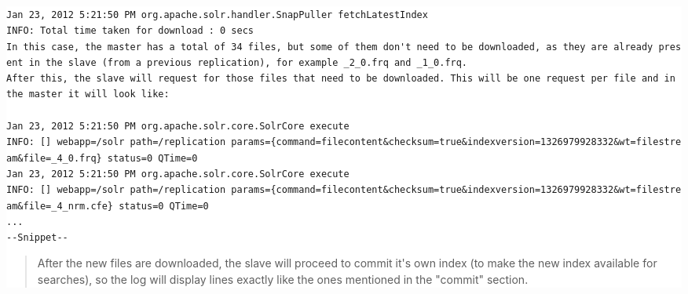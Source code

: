 ```
Jan 23, 2012 5:21:50 PM org.apache.solr.handler.SnapPuller fetchLatestIndex
INFO: Total time taken for download : 0 secs
In this case, the master has a total of 34 files, but some of them don't need to be downloaded, as they are already present in the slave (from a previous replication), for example _2_0.frq and _1_0.frq.
After this, the slave will request for those files that need to be downloaded. This will be one request per file and in the master it will look like: 

Jan 23, 2012 5:21:50 PM org.apache.solr.core.SolrCore execute
INFO: [] webapp=/solr path=/replication params={command=filecontent&checksum=true&indexversion=1326979928332&wt=filestream&file=_4_0.frq} status=0 QTime=0
Jan 23, 2012 5:21:50 PM org.apache.solr.core.SolrCore execute
INFO: [] webapp=/solr path=/replication params={command=filecontent&checksum=true&indexversion=1326979928332&wt=filestream&file=_4_nrm.cfe} status=0 QTime=0
...
--Snippet--
```

> After the new files are downloaded, the slave will proceed to commit it's own index (to make the new index available for searches), so the log will display lines exactly like the ones mentioned in the "commit" section.
